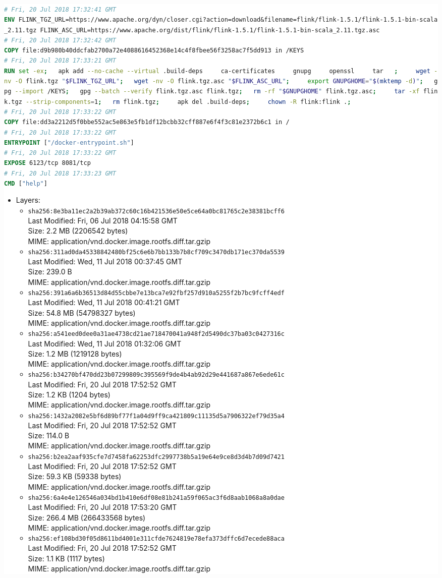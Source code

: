 ```dockerfile
# Fri, 20 Jul 2018 17:32:41 GMT
ENV FLINK_TGZ_URL=https://www.apache.org/dyn/closer.cgi?action=download&filename=flink/flink-1.5.1/flink-1.5.1-bin-scala_2.11.tgz FLINK_ASC_URL=https://www.apache.org/dist/flink/flink-1.5.1/flink-1.5.1-bin-scala_2.11.tgz.asc
# Fri, 20 Jul 2018 17:32:42 GMT
COPY file:d9b980b40ddcfab2700a72e4088616452368e14c4f8fbee56f3258ac7f5dd913 in /KEYS 
# Fri, 20 Jul 2018 17:33:21 GMT
RUN set -ex;   apk add --no-cache --virtual .build-deps     ca-certificates     gnupg     openssl     tar   ;     wget -nv -O flink.tgz "$FLINK_TGZ_URL";   wget -nv -O flink.tgz.asc "$FLINK_ASC_URL";     export GNUPGHOME="$(mktemp -d)";   gpg --import /KEYS;   gpg --batch --verify flink.tgz.asc flink.tgz;   rm -rf "$GNUPGHOME" flink.tgz.asc;     tar -xf flink.tgz --strip-components=1;   rm flink.tgz;     apk del .build-deps;     chown -R flink:flink .;
# Fri, 20 Jul 2018 17:33:22 GMT
COPY file:dd3a2212d5f0bbe552ac5e863e5fb1df12bcbb32cff887e6f4f3c81e2372b6c1 in / 
# Fri, 20 Jul 2018 17:33:22 GMT
ENTRYPOINT ["/docker-entrypoint.sh"]
# Fri, 20 Jul 2018 17:33:22 GMT
EXPOSE 6123/tcp 8081/tcp
# Fri, 20 Jul 2018 17:33:23 GMT
CMD ["help"]
```

-	Layers:
	-	`sha256:8e3ba11ec2a2b39ab372c60c16b421536e50e5ce64a0bc81765c2e38381bcff6`  
		Last Modified: Fri, 06 Jul 2018 04:15:58 GMT  
		Size: 2.2 MB (2206542 bytes)  
		MIME: application/vnd.docker.image.rootfs.diff.tar.gzip
	-	`sha256:311ad0da45338842480bf25c6e6b7bb133b7b8cf709c3470db171ec370da5539`  
		Last Modified: Wed, 11 Jul 2018 00:37:45 GMT  
		Size: 239.0 B  
		MIME: application/vnd.docker.image.rootfs.diff.tar.gzip
	-	`sha256:391a6a6b36513d84d55cbbe7e13bca7e92fbf257d910a5255f2b7bc9fcff4edf`  
		Last Modified: Wed, 11 Jul 2018 00:41:21 GMT  
		Size: 54.8 MB (54798327 bytes)  
		MIME: application/vnd.docker.image.rootfs.diff.tar.gzip
	-	`sha256:a541eed0dee0a31ae4738cd21ae718470041a948f2d5490dc37ba03c0427316c`  
		Last Modified: Wed, 11 Jul 2018 01:32:06 GMT  
		Size: 1.2 MB (1219128 bytes)  
		MIME: application/vnd.docker.image.rootfs.diff.tar.gzip
	-	`sha256:b34270bf470dd23b07299809c395569f9de4b4ab92d29e441687a867e6ede61c`  
		Last Modified: Fri, 20 Jul 2018 17:52:52 GMT  
		Size: 1.2 KB (1204 bytes)  
		MIME: application/vnd.docker.image.rootfs.diff.tar.gzip
	-	`sha256:1432a2082e5bf6d89bf77f1a04d9ff9ca421809c11135d5a7906322ef79d35a4`  
		Last Modified: Fri, 20 Jul 2018 17:52:52 GMT  
		Size: 114.0 B  
		MIME: application/vnd.docker.image.rootfs.diff.tar.gzip
	-	`sha256:b2ea2aaf935cfe7d7458fa62253dfc2997738b5a19e64e9ce8d3d4b7d09d7421`  
		Last Modified: Fri, 20 Jul 2018 17:52:52 GMT  
		Size: 59.3 KB (59338 bytes)  
		MIME: application/vnd.docker.image.rootfs.diff.tar.gzip
	-	`sha256:6a4e4e126546a034bd1b410e6df08e81b241a59f065ac3f6d8aab1068a8a0dae`  
		Last Modified: Fri, 20 Jul 2018 17:53:20 GMT  
		Size: 266.4 MB (266433568 bytes)  
		MIME: application/vnd.docker.image.rootfs.diff.tar.gzip
	-	`sha256:ef108bd30f05d8611bd4001e311cfde7624819e78efa373dffc6d7ecede88aca`  
		Last Modified: Fri, 20 Jul 2018 17:52:52 GMT  
		Size: 1.1 KB (1117 bytes)  
		MIME: application/vnd.docker.image.rootfs.diff.tar.gzip
